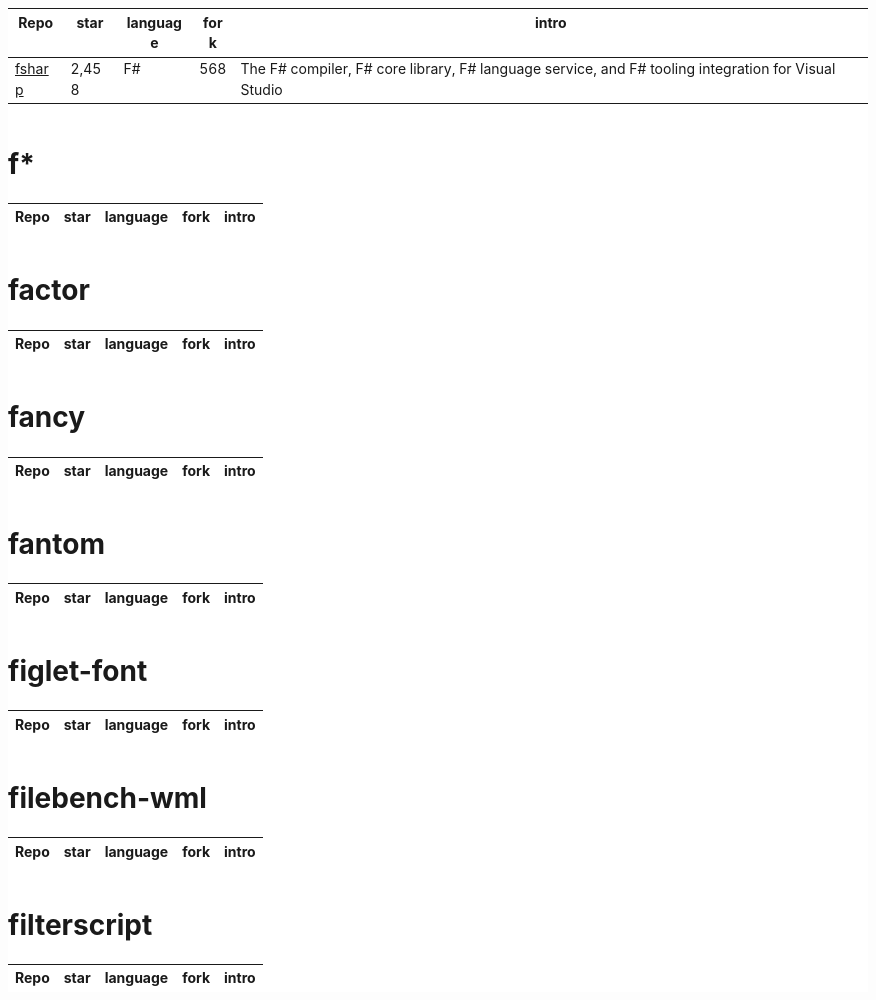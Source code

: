 Repo|star|language|fork|intro
-|-|-|-|-
[fsharp](https://github.com/dotnet/fsharp)|2,458|F#|568|The F# compiler, F# core library, F# language service, and F# tooling integration for Visual Studio


# f*

Repo|star|language|fork|intro
-|-|-|-|-



# factor

Repo|star|language|fork|intro
-|-|-|-|-



# fancy

Repo|star|language|fork|intro
-|-|-|-|-



# fantom

Repo|star|language|fork|intro
-|-|-|-|-



# figlet-font

Repo|star|language|fork|intro
-|-|-|-|-



# filebench-wml

Repo|star|language|fork|intro
-|-|-|-|-



# filterscript

Repo|star|language|fork|intro
-|-|-|-|-
